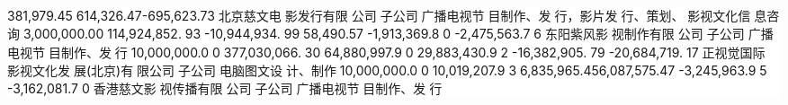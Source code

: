 381,979.45
614,326.47-695,623.73
北京慈文电
影发行有限
公司
子公司
广播电视节
目制作、发
行，影片发
行、策划、
影视文化信
息咨询
3,000,000.00
114,924,852.
93
-10,944,934.
99
58,490.57
-1,913,369.8
0
-2,475,563.7
6
东阳紫风影
视制作有限
公司
子公司
广播电视节
目制作、发
行
10,000,000.0
0
377,030,066.
30
64,880,997.9
0
29,883,430.9
2
-16,382,905.
79
-20,684,719.
17
正视觉国际
影视文化发
展(北京)有
限公司
子公司
电脑图文设
计、制作
10,000,000.0
0
10,019,207.9
3
6,835,965.456,087,575.47
-3,245,963.9
5
-3,162,081.7
0
香港慈文影
视传播有限
公司
子公司
广播电视节
目制作、发
行